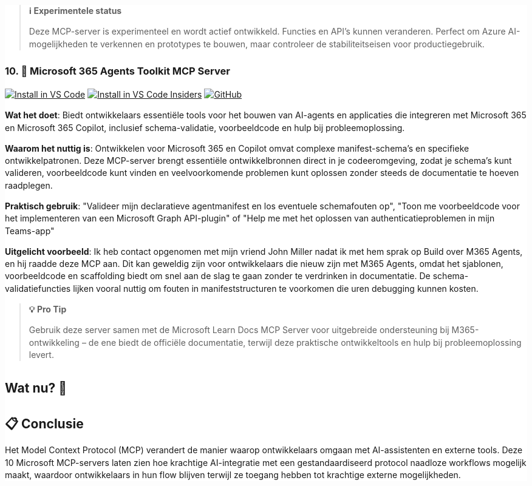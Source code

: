 > **ℹ️ Experimentele status**
> 
> Deze MCP-server is experimenteel en wordt actief ontwikkeld. Functies en API’s kunnen veranderen. Perfect om Azure AI-mogelijkheden te verkennen en prototypes te bouwen, maar controleer de stabiliteitseisen voor productiegebruik.

### 10. 🏢 Microsoft 365 Agents Toolkit MCP Server

[![Install in VS Code](https://img.shields.io/badge/VS_Code-Install_M365_Agents_Toolkit-0098FF?style=flat-square&logo=visualstudiocode&logoColor=white)](https://insiders.vscode.dev/redirect/mcp/install?name=M365AgentsToolkit%20Server&config=%7B%22command%22%3A%22npx%22%2C%22args%22%3A%5B%22-y%22%2C%22@microsoft%2Fm365agentstoolkit-mcp%40latest%22%2C%22server%22%2C%22start%22%5D%7D) [![Install in VS Code Insiders](https://img.shields.io/badge/VS_Code_Insiders-Install_M365_Agents_Toolkit-24bfa5?style=flat-square&logo=visualstudiocode&logoColor=white)](https://insiders.vscode.dev/redirect/mcp/install?name=M365AgentsToolkit%20Server&config=%7B%22command%22%3A%22npx%22%2C%22args%22%3A%5B%22-y%22%2C%22@microsoft%2Fm365agentstoolkit-mcp%40latest%22%2C%22server%22%2C%22start%22%5D%7D&quality=insiders) [![GitHub](https://img.shields.io/badge/GitHub-View_Repository-181717?style=flat-square&logo=github&logoColor=white)](https://github.com/OfficeDev/microsoft-365-agents-toolkit)

**Wat het doet**: Biedt ontwikkelaars essentiële tools voor het bouwen van AI-agents en applicaties die integreren met Microsoft 365 en Microsoft 365 Copilot, inclusief schema-validatie, voorbeeldcode en hulp bij probleemoplossing.

**Waarom het nuttig is**: Ontwikkelen voor Microsoft 365 en Copilot omvat complexe manifest-schema’s en specifieke ontwikkelpatronen. Deze MCP-server brengt essentiële ontwikkelbronnen direct in je codeeromgeving, zodat je schema’s kunt valideren, voorbeeldcode kunt vinden en veelvoorkomende problemen kunt oplossen zonder steeds de documentatie te hoeven raadplegen.

**Praktisch gebruik**: "Valideer mijn declaratieve agentmanifest en los eventuele schemafouten op", "Toon me voorbeeldcode voor het implementeren van een Microsoft Graph API-plugin" of "Help me met het oplossen van authenticatieproblemen in mijn Teams-app"

**Uitgelicht voorbeeld**: Ik heb contact opgenomen met mijn vriend John Miller nadat ik met hem sprak op Build over M365 Agents, en hij raadde deze MCP aan. Dit kan geweldig zijn voor ontwikkelaars die nieuw zijn met M365 Agents, omdat het sjablonen, voorbeeldcode en scaffolding biedt om snel aan de slag te gaan zonder te verdrinken in documentatie. De schema-validatiefuncties lijken vooral nuttig om fouten in manifeststructuren te voorkomen die uren debugging kunnen kosten.

> **💡 Pro Tip**
> 
> Gebruik deze server samen met de Microsoft Learn Docs MCP Server voor uitgebreide ondersteuning bij M365-ontwikkeling – de ene biedt de officiële documentatie, terwijl deze praktische ontwikkeltools en hulp bij probleemoplossing levert.

## Wat nu? 🔮

## 📋 Conclusie

Het Model Context Protocol (MCP) verandert de manier waarop ontwikkelaars omgaan met AI-assistenten en externe tools. Deze 10 Microsoft MCP-servers laten zien hoe krachtige AI-integratie met een gestandaardiseerd protocol naadloze workflows mogelijk maakt, waardoor ontwikkelaars in hun flow blijven terwijl ze toegang hebben tot krachtige externe mogelijkheden.
